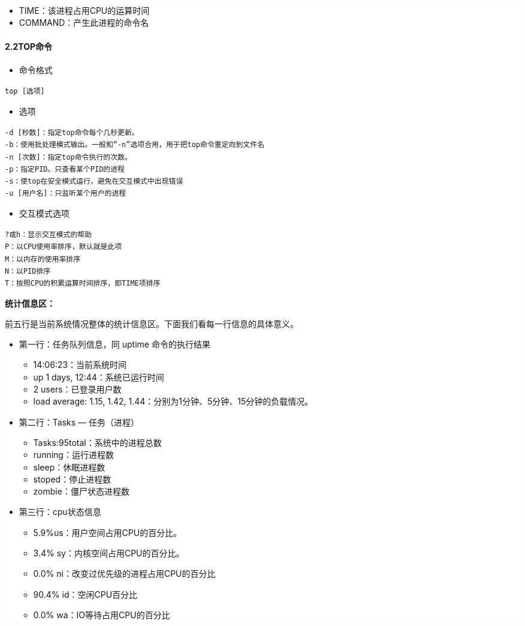   - TIME：该进程占用CPU的运算时间
  - COMMAND：产生此进程的命令名

#### 2.2TOP命令

- 命令格式

```
top [选项]
```

- 选项

```
-d [秒数]：指定top命令每个几秒更新。
-b：使用批处理模式输出。一般和“-n”选项合用，用于把top命令重定向到文件名
-n [次数]：指定top命令执行的次数。
-p：指定PID。只查看某个PID的进程
-s：使top在安全模式运行，避免在交互模式中出现错误
-u [用户名]：只监听某个用户的进程
```

- 交互模式选项

```
?或h：显示交互模式的帮助
P：以CPU使用率排序，默认就是此项
M：以内存的使用率排序
N：以PID排序
T：按照CPU的积累运算时间排序，即TIME项排序
```

**统计信息区：**

前五行是当前系统情况整体的统计信息区。下面我们看每一行信息的具体意义。

- 第一行：任务队列信息，同 uptime 命令的执行结果
  - 14:06:23：当前系统时间
  - up 1 days, 12:44：系统已运行时间
  - 2 users：已登录用户数
  - load average: 1.15, 1.42, 1.44：分别为1分钟、5分钟、15分钟的负载情况。

- 第二行：Tasks — 任务（进程）
  - Tasks:95total：系统中的进程总数
  - running：运行进程数
  - sleep：休眠进程数
  - stoped：停止进程数
  - zombie：僵尸状态进程数

- 第三行：cpu状态信息

  - 5.9%us：用户空间占用CPU的百分比。

  - 3.4% sy：内核空间占用CPU的百分比。

  - 0.0% ni：改变过优先级的进程占用CPU的百分比

  - 90.4% id：空闲CPU百分比

  - 0.0% wa：IO等待占用CPU的百分比
